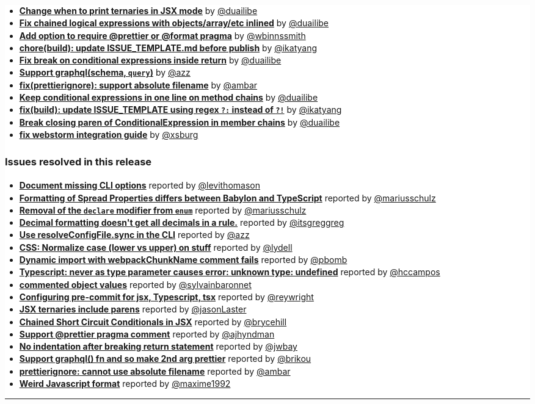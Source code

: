 * [**Change when to print ternaries in JSX mode**](https://github.com/prettier/prettier/pull/2768) by [@duailibe](https://github.com/duailibe)
* [**Fix chained logical expressions with objects/array/etc inlined**](https://github.com/prettier/prettier/pull/2770) by [@duailibe](https://github.com/duailibe)
* [**Add option to require @prettier or @format pragma**](https://github.com/prettier/prettier/pull/2772) by [@wbinnssmith](https://github.com/wbinnssmith)
* [**chore(build): update ISSUE_TEMPLATE.md before publish**](https://github.com/prettier/prettier/pull/2776) by [@ikatyang](https://github.com/ikatyang)
* [**Fix break on conditional expressions inside return**](https://github.com/prettier/prettier/pull/2779) by [@duailibe](https://github.com/duailibe)
* [**Support graphql(schema, `query`)**](https://github.com/prettier/prettier/pull/2781) by [@azz](https://github.com/azz)
* [**fix(prettierignore): support absolute filename**](https://github.com/prettier/prettier/pull/2783) by [@ambar](https://github.com/ambar)
* [**Keep conditional expressions in one line on method chains**](https://github.com/prettier/prettier/pull/2784) by [@duailibe](https://github.com/duailibe)
* [**fix(build): update ISSUE_TEMPLATE using regex `?:` instead of `?!`**](https://github.com/prettier/prettier/pull/2785) by [@ikatyang](https://github.com/ikatyang)
* [**Break closing paren of ConditionalExpression in member chains**](https://github.com/prettier/prettier/pull/2786) by [@duailibe](https://github.com/duailibe)
* [**fix webstorm integration guide**](https://github.com/prettier/prettier/pull/2796) by [@xsburg](https://github.com/xsburg)

### Issues resolved in this release

* [**Document missing CLI options**](https://github.com/prettier/prettier/issues/2698) reported by [@levithomason](https://github.com/levithomason)
* [**Formatting of Spread Properties differs between Babylon and TypeScript**](https://github.com/prettier/prettier/issues/2708) reported by [@mariusschulz](https://github.com/mariusschulz)
* [**Removal of the `declare` modifier from `enum`**](https://github.com/prettier/prettier/issues/2709) reported by [@mariusschulz](https://github.com/mariusschulz)
* [**Decimal formatting doesn't get all decimals in a rule.**](https://github.com/prettier/prettier/issues/2712) reported by [@itsgreggreg](https://github.com/itsgreggreg)
* [**Use resolveConfigFile.sync in the CLI**](https://github.com/prettier/prettier/issues/2726) reported by [@azz](https://github.com/azz)
* [**CSS: Normalize case (lower vs upper) on stuff**](https://github.com/prettier/prettier/issues/2653) reported by [@lydell](https://github.com/lydell)
* [**Dynamic import with webpackChunkName comment fails**](https://github.com/prettier/prettier/issues/1489) reported by [@pbomb](https://github.com/pbomb)
* [**Typescript: never as type parameter causes error: unknown type: undefined**](https://github.com/prettier/prettier/issues/2718) reported by [@hccampos](https://github.com/hccampos)
* [**commented object values**](https://github.com/prettier/prettier/issues/2617) reported by [@sylvainbaronnet](https://github.com/sylvainbaronnet)
* [**Configuring pre-commit for jsx, Typescript, tsx**](https://github.com/prettier/prettier/issues/2745) reported by [@reywright](https://github.com/reywright)
* [**JSX ternaries include parens**](https://github.com/prettier/prettier/issues/2729) reported by [@jasonLaster](https://github.com/jasonLaster)
* [**Chained Short Circuit Conditionals in JSX**](https://github.com/prettier/prettier/issues/2714) reported by [@brycehill](https://github.com/brycehill)
* [**Support @prettier pragma comment**](https://github.com/prettier/prettier/issues/2397) reported by [@ajhyndman](https://github.com/ajhyndman)
* [**No indentation after breaking return statement**](https://github.com/prettier/prettier/issues/2777) reported by [@jwbay](https://github.com/jwbay)
* [**Support graphql() fn and so make 2nd arg prettier**](https://github.com/prettier/prettier/issues/2780) reported by [@brikou](https://github.com/brikou)
* [**prettierignore: cannot use absolute filename**](https://github.com/prettier/prettier/issues/2782) reported by [@ambar](https://github.com/ambar)
* [**Weird Javascript format**](https://github.com/prettier/prettier/issues/2775) reported by [@maxime1992](https://github.com/maxime1992)

---